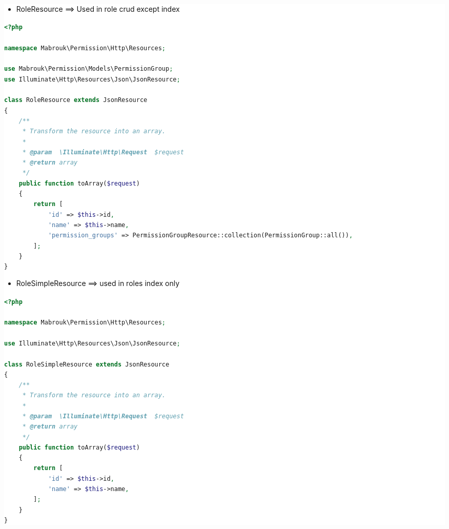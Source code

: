 - RoleResource ==> Used in role crud except index

```php
<?php

namespace Mabrouk\Permission\Http\Resources;

use Mabrouk\Permission\Models\PermissionGroup;
use Illuminate\Http\Resources\Json\JsonResource;

class RoleResource extends JsonResource
{
    /**
     * Transform the resource into an array.
     *
     * @param  \Illuminate\Http\Request  $request
     * @return array
     */
    public function toArray($request)
    {
        return [
            'id' => $this->id,
            'name' => $this->name,
            'permission_groups' => PermissionGroupResource::collection(PermissionGroup::all()),
        ];
    }
}
```

- RoleSimpleResource ==> used in roles index only

```php
<?php

namespace Mabrouk\Permission\Http\Resources;

use Illuminate\Http\Resources\Json\JsonResource;

class RoleSimpleResource extends JsonResource
{
    /**
     * Transform the resource into an array.
     *
     * @param  \Illuminate\Http\Request  $request
     * @return array
     */
    public function toArray($request)
    {
        return [
            'id' => $this->id,
            'name' => $this->name,
        ];
    }
}
```
